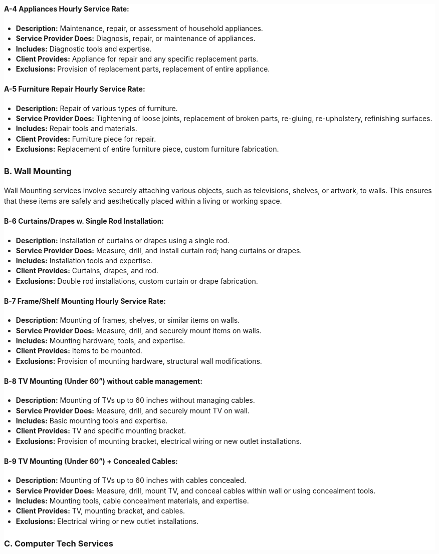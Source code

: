#### A-4 Appliances Hourly Service Rate:
- **Description:** Maintenance, repair, or assessment of household appliances.
- **Service Provider Does:** Diagnosis, repair, or maintenance of appliances.
- **Includes:** Diagnostic tools and expertise.
- **Client Provides:** Appliance for repair and any specific replacement parts.
- **Exclusions:** Provision of replacement parts, replacement of entire appliance.

#### A-5 Furniture Repair Hourly Service Rate:
- **Description:** Repair of various types of furniture.
- **Service Provider Does:** Tightening of loose joints, replacement of broken parts, re-gluing, re-upholstery, refinishing surfaces.
- **Includes:** Repair tools and materials.
- **Client Provides:** Furniture piece for repair.
- **Exclusions:** Replacement of entire furniture piece, custom furniture fabrication.

### B. Wall Mounting

Wall Mounting services involve securely attaching various objects, such as televisions, shelves, or artwork, to walls. This ensures that these items are safely and aesthetically placed within a living or working space.

#### B-6 Curtains/Drapes w. Single Rod Installation:
- **Description:** Installation of curtains or drapes using a single rod.
- **Service Provider Does:** Measure, drill, and install curtain rod; hang curtains or drapes.
- **Includes:** Installation tools and expertise.
- **Client Provides:** Curtains, drapes, and rod.
- **Exclusions:** Double rod installations, custom curtain or drape fabrication.

#### B-7 Frame/Shelf Mounting Hourly Service Rate:
- **Description:** Mounting of frames, shelves, or similar items on walls.
- **Service Provider Does:** Measure, drill, and securely mount items on walls.
- **Includes:** Mounting hardware, tools, and expertise.
- **Client Provides:** Items to be mounted.
- **Exclusions:** Provision of mounting hardware, structural wall modifications.

#### B-8 TV Mounting (Under 60”) without cable management:
- **Description:** Mounting of TVs up to 60 inches without managing cables.
- **Service Provider Does:** Measure, drill, and securely mount TV on wall.
- **Includes:** Basic mounting tools and expertise.
- **Client Provides:** TV and specific mounting bracket.
- **Exclusions:** Provision of mounting bracket, electrical wiring or new outlet installations.

#### B-9 TV Mounting (Under 60”) + Concealed Cables:
- **Description:** Mounting of TVs up to 60 inches with cables concealed.
- **Service Provider Does:** Measure, drill, mount TV, and conceal cables within wall or using concealment tools.
- **Includes:** Mounting tools, cable concealment materials, and expertise.
- **Client Provides:** TV, mounting bracket, and cables.
- **Exclusions:** Electrical wiring or new outlet installations.

### C. Computer Tech Services
